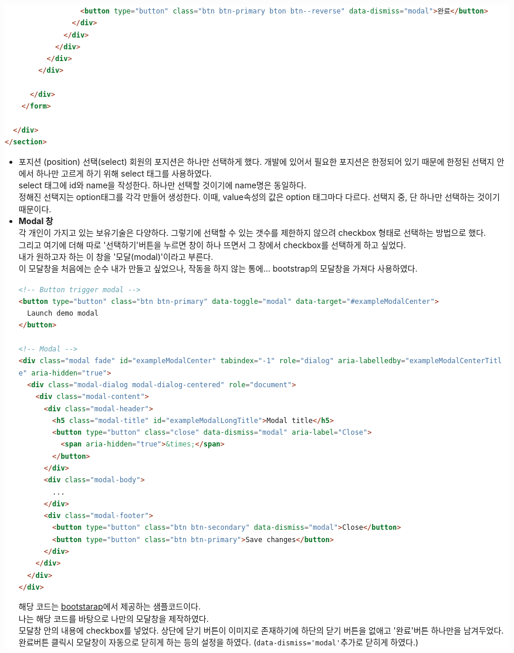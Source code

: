   ```html
                    <button type="button" class="btn btn-primary bton btn--reverse" data-dismiss="modal">완료</button>
                  </div>
                </div>
              </div>
            </div>
          </div>

        </div>
      </form>

    </div>
  </section>
  ```
  - 포지션 (position) 선택(select) 
  회원의 포지션은 하나만 선택하게 했다. 개발에 있어서 필요한 포지션은 한정되어 있기 때문에 한정된 선택지 안에서 하나만 고르게 하기 위해 select 태그를 사용하였다.  
  select 태그에 id와 name을 작성한다. 하나만 선택할 것이기에 name명은 동일하다.   
  정해진 선택지는 option태그를 각각 만들어 생성한다. 이때, value속성의 값은 option 태그마다 다르다. 선택지 중, 단 하나만 선택하는 것이기 때문이다.
  - __Modal 창__  
  각 개인이 가지고 있는 보유기술은 다양하다. 그렇기에 선택할 수 있는 갯수를 제한하지 않으려 checkbox 형태로 선택하는 방법으로 했다.  
  그리고 여기에 더해 따로 '선택하기'버튼을 누르면 창이 하나 뜨면서 그 창에서 checkbox를 선택하게 하고 싶었다.  
  내가 원하고자 하는 이 창을 '모달(modal)'이라고 부른다.  
  이 모달창을 처음에는 순수 내가 만들고 싶었으나, 작동을 하지 않는 통에... bootstrap의 모달창을 가져다 사용하였다.  
    ```html
    <!-- Button trigger modal -->
    <button type="button" class="btn btn-primary" data-toggle="modal" data-target="#exampleModalCenter">
      Launch demo modal
    </button>

    <!-- Modal -->
    <div class="modal fade" id="exampleModalCenter" tabindex="-1" role="dialog" aria-labelledby="exampleModalCenterTitle" aria-hidden="true">
      <div class="modal-dialog modal-dialog-centered" role="document">
        <div class="modal-content">
          <div class="modal-header">
            <h5 class="modal-title" id="exampleModalLongTitle">Modal title</h5>
            <button type="button" class="close" data-dismiss="modal" aria-label="Close">
              <span aria-hidden="true">&times;</span>
            </button>
          </div>
          <div class="modal-body">
            ...
          </div>
          <div class="modal-footer">
            <button type="button" class="btn btn-secondary" data-dismiss="modal">Close</button>
            <button type="button" class="btn btn-primary">Save changes</button>
          </div>
        </div>
      </div>
    </div>
    ```
    해당 코드는 [bootstarap](https://getbootstrap.com/docs/4.0/components/modal/)에서 제공하는 샘플코드이다.  
    나는 해당 코드를 바탕으로 나만의 모달창을 제작하였다.  
    모달창 안의 내용에 checkbox를 넣었다. 상단에 닫기 버튼이 이미지로 존재하기에 하단의 닫기 버튼을 없애고 '완료'버튼 하나만을 남겨두었다. 완료버튼 클릭시 모달창이 자동으로 닫히게 하는 등의 설정을 하였다. (`data-dismiss='modal'`추가로 닫히게 하였다.)
